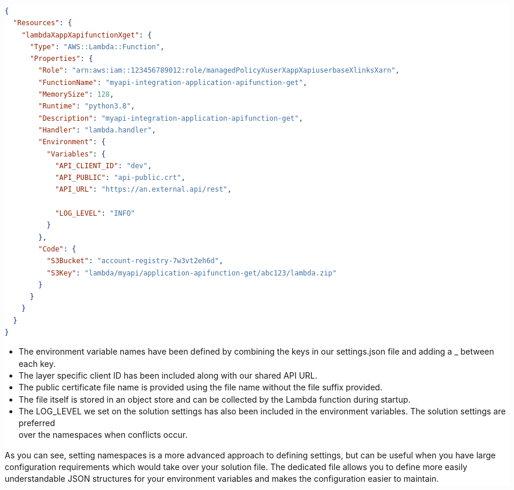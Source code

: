   ```json
  {
    "Resources": {
      "lambdaXappXapifunctionXget": {
        "Type": "AWS::Lambda::Function",
        "Properties": {
          "Role": "arn:aws:iam::123456789012:role/managedPolicyXuserXappXapiuserbaseXlinksXarn",
          "FunctionName": "myapi-integration-application-apifunction-get",
          "MemorySize": 128,
          "Runtime": "python3.8",
          "Description": "myapi-integration-application-apifunction-get",
          "Handler": "lambda.handler",
          "Environment": {
            "Variables": {
              "API_CLIENT_ID": "dev",
              "API_PUBLIC": "api-public.crt",
              "API_URL": "https://an.external.api/rest",

              "LOG_LEVEL": "INFO"
            }
          },
          "Code": {
            "S3Bucket": "account-registry-7w3vt2eh6d",
            "S3Key": "lambda/myapi/application-apifunction-get/abc123/lambda.zip"
          }
        }
      }
    }
  }
  ```

- The environment variable names have been defined by combining the keys in our settings.json file and adding a _ between each key.
- The layer specific client ID has been included along with our shared API URL.
- The public certificate file name is provided using the file name without the file suffix provided.
- The file itself is stored in an object store and can be collected by the Lambda function during startup.
- The LOG_LEVEL we set on the solution settings has also been included in the environment variables. The solution settings are preferred   
  over the namespaces when conflicts occur.

As you can see, setting namespaces is a more advanced approach to defining settings, but can be useful when you have large configuration requirements which would take over your solution file. The dedicated file allows you to define more easily understandable JSON structures for your environment variables and makes the configuration easier to maintain.
